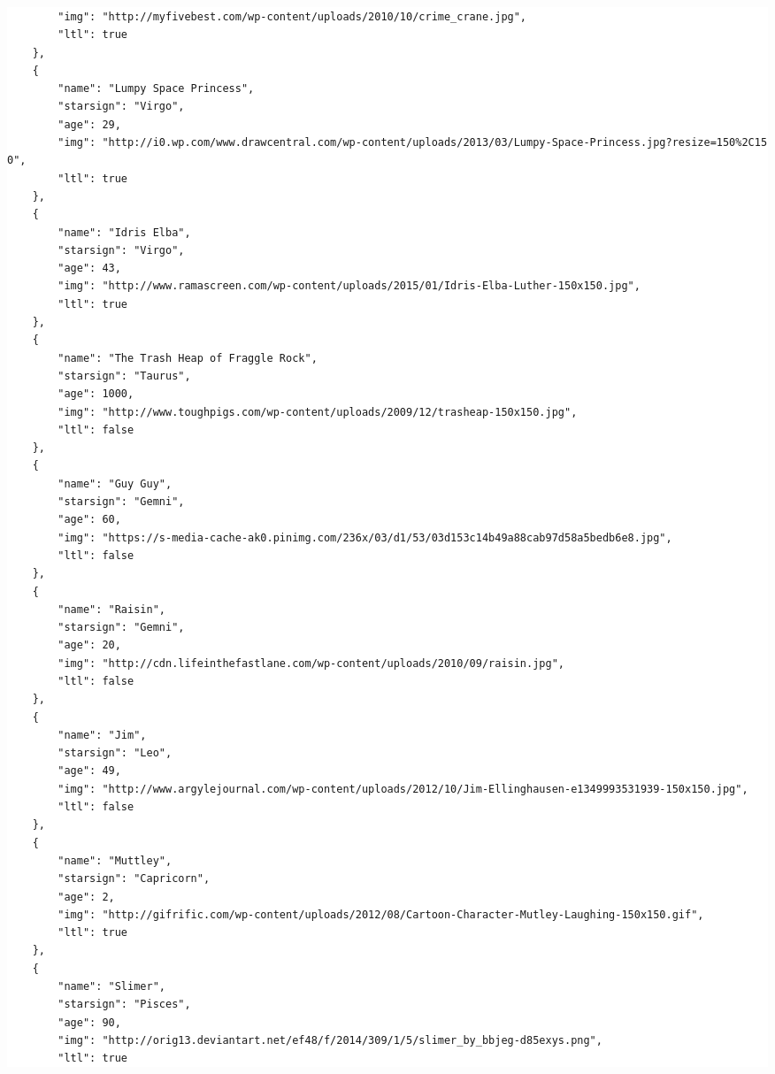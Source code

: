```
        "img": "http://myfivebest.com/wp-content/uploads/2010/10/crime_crane.jpg",
        "ltl": true
    },
    {
        "name": "Lumpy Space Princess",
        "starsign": "Virgo",
        "age": 29,
        "img": "http://i0.wp.com/www.drawcentral.com/wp-content/uploads/2013/03/Lumpy-Space-Princess.jpg?resize=150%2C150",
        "ltl": true
    },
    {
        "name": "Idris Elba",
        "starsign": "Virgo",
        "age": 43,
        "img": "http://www.ramascreen.com/wp-content/uploads/2015/01/Idris-Elba-Luther-150x150.jpg",
        "ltl": true
    },
    {
        "name": "The Trash Heap of Fraggle Rock",
        "starsign": "Taurus",
        "age": 1000,
        "img": "http://www.toughpigs.com/wp-content/uploads/2009/12/trasheap-150x150.jpg",
        "ltl": false
    },
    {
        "name": "Guy Guy",
        "starsign": "Gemni",
        "age": 60,
        "img": "https://s-media-cache-ak0.pinimg.com/236x/03/d1/53/03d153c14b49a88cab97d58a5bedb6e8.jpg",
        "ltl": false
    },
    {
        "name": "Raisin",
        "starsign": "Gemni",
        "age": 20,
        "img": "http://cdn.lifeinthefastlane.com/wp-content/uploads/2010/09/raisin.jpg",
        "ltl": false
    },
    {
        "name": "Jim",
        "starsign": "Leo",
        "age": 49,
        "img": "http://www.argylejournal.com/wp-content/uploads/2012/10/Jim-Ellinghausen-e1349993531939-150x150.jpg",
        "ltl": false
    },
    {
        "name": "Muttley",
        "starsign": "Capricorn",
        "age": 2,
        "img": "http://gifrific.com/wp-content/uploads/2012/08/Cartoon-Character-Mutley-Laughing-150x150.gif",
        "ltl": true
    },
    {
        "name": "Slimer",
        "starsign": "Pisces",
        "age": 90,
        "img": "http://orig13.deviantart.net/ef48/f/2014/309/1/5/slimer_by_bbjeg-d85exys.png",
        "ltl": true
```